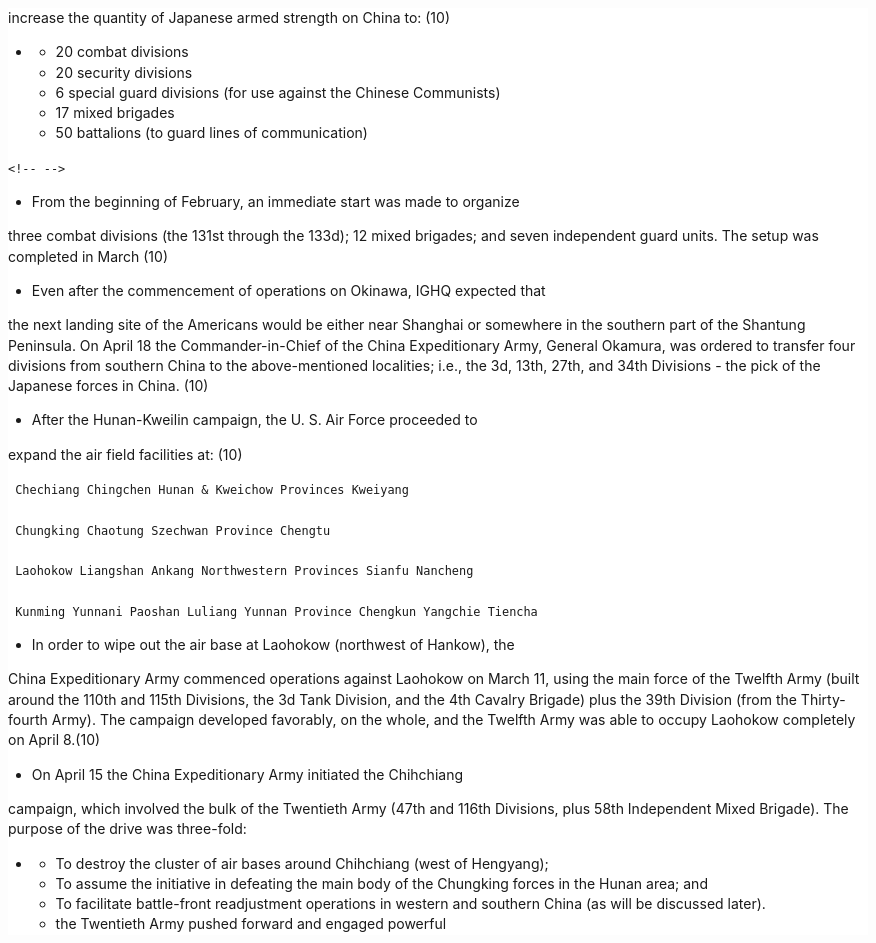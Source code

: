 increase the quantity of Japanese armed strength on China to: (10)

- - 20 combat divisions
  - 20 security divisions
  - 6 special guard divisions (for use against the Chinese
    Communists)
  - 17 mixed brigades
  - 50 battalions (to guard lines of communication)

```{=html}
<!-- -->
```

- From the beginning of February, an immediate start was made to
  organize

three combat divisions (the 131st through the 133d); 12 mixed brigades;
and seven independent guard units. The setup was completed in March (10)

- Even after the commencement of operations on Okinawa, IGHQ expected
  that

the next landing site of the Americans would be either near Shanghai or
somewhere in the southern part of the Shantung Peninsula. On April 18
the Commander-in-Chief of the China Expeditionary Army, General Okamura,
was ordered to transfer four divisions from southern China to the
above-mentioned localities; i.e., the 3d, 13th, 27th, and 34th
Divisions - the pick of the Japanese forces in China. (10)

- After the Hunan-Kweilin campaign, the U. S. Air Force proceeded to

expand the air field facilities at: (10)

     Chechiang Chingchen Hunan & Kweichow Provinces Kweiyang

     Chungking Chaotung Szechwan Province Chengtu

     Laohokow Liangshan Ankang Northwestern Provinces Sianfu Nancheng

     Kunming Yunnani Paoshan Luliang Yunnan Province Chengkun Yangchie Tiencha

- In order to wipe out the air base at Laohokow (northwest of Hankow),
  the

China Expeditionary Army commenced operations against Laohokow on March
11, using the main force of the Twelfth Army (built around the 110th and
115th Divisions, the 3d Tank Division, and the 4th Cavalry Brigade) plus
the 39th Division (from the Thirty-fourth Army). The campaign developed
favorably, on the whole, and the Twelfth Army was able to occupy
Laohokow completely on April 8.(10)

- On April 15 the China Expeditionary Army initiated the Chihchiang

campaign, which involved the bulk of the Twentieth Army (47th and 116th
Divisions, plus 58th Independent Mixed Brigade). The purpose of the
drive was three-fold:

- - To destroy the cluster of air bases around Chihchiang (west of
    Hengyang);
  - To assume the initiative in defeating the main body of the
    Chungking forces in the Hunan area; and
  - To facilitate battle-front readjustment operations in western
    and southern China (as will be discussed later).
  - the Twentieth Army pushed forward and engaged powerful
